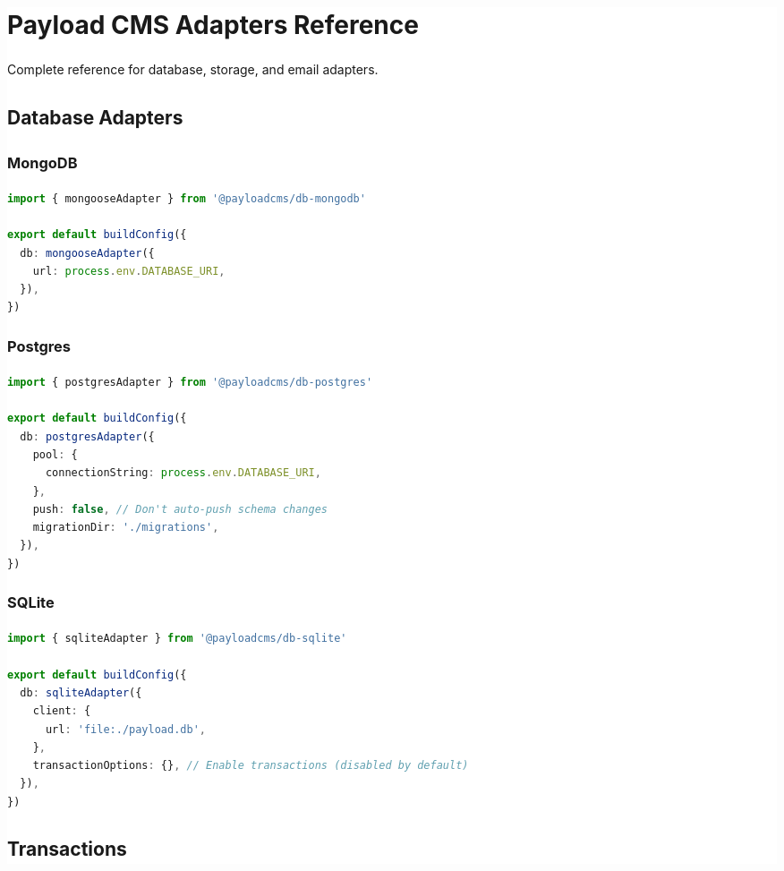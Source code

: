 # Payload CMS Adapters Reference

Complete reference for database, storage, and email adapters.

## Database Adapters

### MongoDB

```ts
import { mongooseAdapter } from '@payloadcms/db-mongodb'

export default buildConfig({
  db: mongooseAdapter({
    url: process.env.DATABASE_URI,
  }),
})
```

### Postgres

```ts
import { postgresAdapter } from '@payloadcms/db-postgres'

export default buildConfig({
  db: postgresAdapter({
    pool: {
      connectionString: process.env.DATABASE_URI,
    },
    push: false, // Don't auto-push schema changes
    migrationDir: './migrations',
  }),
})
```

### SQLite

```ts
import { sqliteAdapter } from '@payloadcms/db-sqlite'

export default buildConfig({
  db: sqliteAdapter({
    client: {
      url: 'file:./payload.db',
    },
    transactionOptions: {}, // Enable transactions (disabled by default)
  }),
})
```

## Transactions
